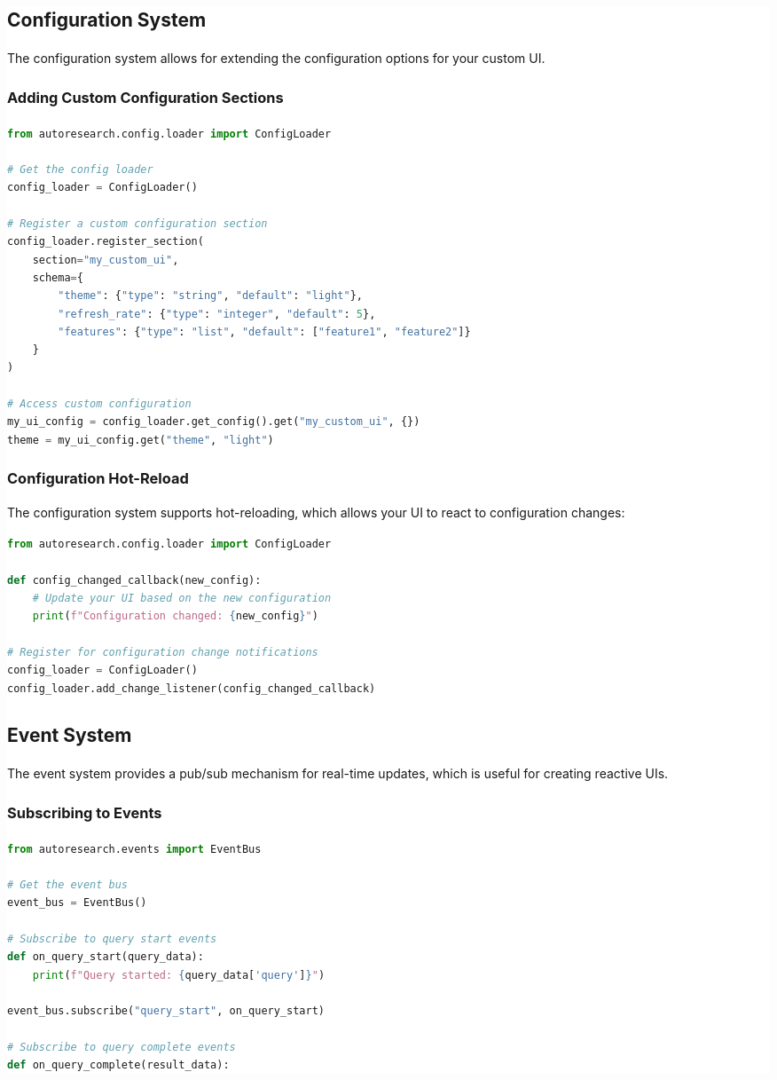## Configuration System

The configuration system allows for extending the configuration options for your custom UI.

### Adding Custom Configuration Sections

```python
from autoresearch.config.loader import ConfigLoader

# Get the config loader
config_loader = ConfigLoader()

# Register a custom configuration section
config_loader.register_section(
    section="my_custom_ui",
    schema={
        "theme": {"type": "string", "default": "light"},
        "refresh_rate": {"type": "integer", "default": 5},
        "features": {"type": "list", "default": ["feature1", "feature2"]}
    }
)

# Access custom configuration
my_ui_config = config_loader.get_config().get("my_custom_ui", {})
theme = my_ui_config.get("theme", "light")
```

### Configuration Hot-Reload

The configuration system supports hot-reloading, which allows your UI to react to configuration changes:

```python
from autoresearch.config.loader import ConfigLoader

def config_changed_callback(new_config):
    # Update your UI based on the new configuration
    print(f"Configuration changed: {new_config}")

# Register for configuration change notifications
config_loader = ConfigLoader()
config_loader.add_change_listener(config_changed_callback)
```

## Event System

The event system provides a pub/sub mechanism for real-time updates, which is useful for creating reactive UIs.

### Subscribing to Events

```python
from autoresearch.events import EventBus

# Get the event bus
event_bus = EventBus()

# Subscribe to query start events
def on_query_start(query_data):
    print(f"Query started: {query_data['query']}")

event_bus.subscribe("query_start", on_query_start)

# Subscribe to query complete events
def on_query_complete(result_data):
```